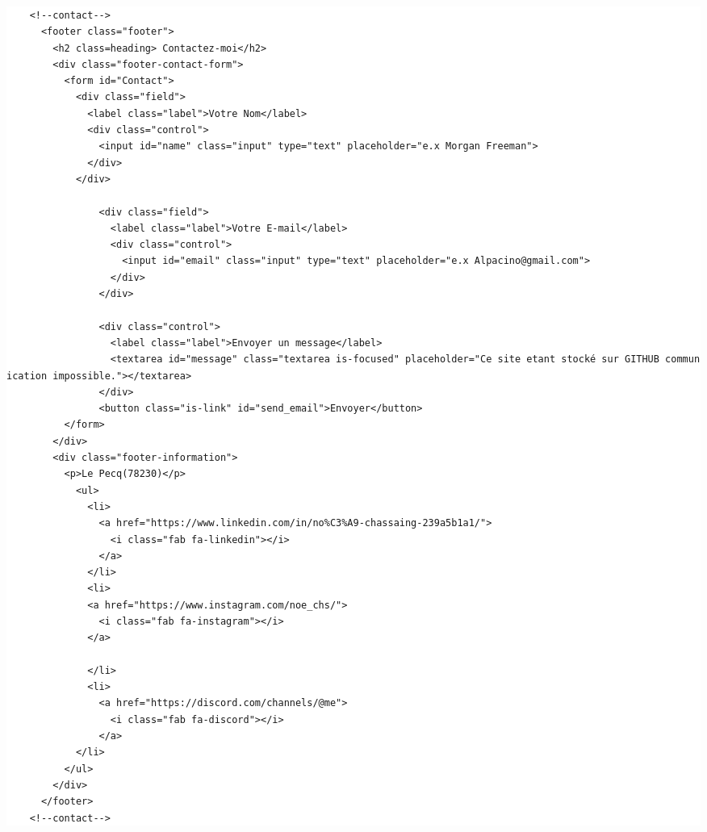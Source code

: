         <!--contact-->
          <footer class="footer">
            <h2 class=heading> Contactez-moi</h2>
            <div class="footer-contact-form">
              <form id="Contact">
                <div class="field">
                  <label class="label">Votre Nom</label>
                  <div class="control">
                    <input id="name" class="input" type="text" placeholder="e.x Morgan Freeman">
                  </div>
                </div>
                 
                    <div class="field">
                      <label class="label">Votre E-mail</label>
                      <div class="control">
                        <input id="email" class="input" type="text" placeholder="e.x Alpacino@gmail.com">
                      </div>
                    </div>

                    <div class="control">
                      <label class="label">Envoyer un message</label>
                      <textarea id="message" class="textarea is-focused" placeholder="Ce site etant stocké sur GITHUB communication impossible."></textarea>
                    </div>
                    <button class="is-link" id="send_email">Envoyer</button>
              </form> 
            </div>
            <div class="footer-information">
              <p>Le Pecq(78230)</p>
                <ul>
                  <li>
                    <a href="https://www.linkedin.com/in/no%C3%A9-chassaing-239a5b1a1/">
                      <i class="fab fa-linkedin"></i>
                    </a>
                  </li>
                  <li> 
                  <a href="https://www.instagram.com/noe_chs/">
                    <i class="fab fa-instagram"></i>
                  </a>
                  
                  </li>
                  <li>
                    <a href="https://discord.com/channels/@me">
                      <i class="fab fa-discord"></i>
                    </a>
                </li> 
              </ul>
            </div>
          </footer>
        <!--contact-->


  </Html>
